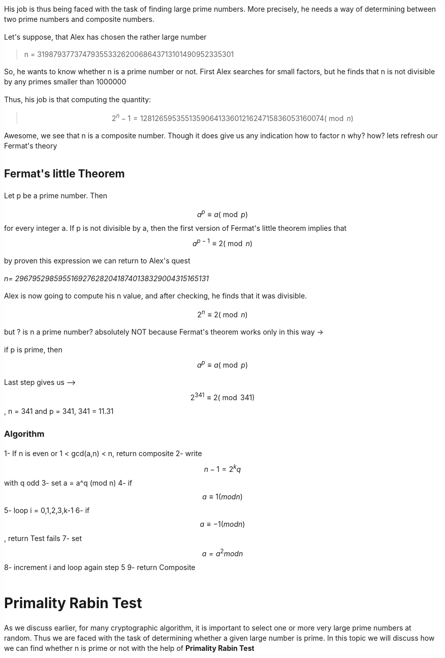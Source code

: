 His job is thus being faced with the task of finding large prime numbers. More precisely, he needs a way of determining between two prime numbers and composite numbers.


Let's suppose, that Alex has chosen the rather large number

 > n = 31987937737479355332620068643713101490952335301
  
So, he wants to know whether n is a prime number or not. First Alex searches for small factors, but he finds that n is not divisible by any primes smaller than 1000000


Thus, his job is that computing the quantity:
    
 > $$2^n-1 = 128126595355135906413360121624715836053160074 (\bmod n)$$
      
 Awesome, we see that n is a composite number. Though it does give us any indication how to factor n why? how? lets refresh our Fermat's theory
 
 ## Fermat's little Theorem
 
 Let p be a prime number. Then 
  
 $$a^p \equiv a (\bmod p)$$ for every integer a. If p is not divisible by a, then the first version of Fermat's little theorem implies that $$a^{p-1} \equiv 2 (\bmod n)$$ 
 
 by proven this expression we can return to Alex's quest
 
  *n= 29679529859551692762820418740138329004315165131*
  
  Alex is now going to compute his n value, and after checking, he finds that it was divisible.
  
  $$2^n \equiv 2 (\bmod n)$$
  
  but ? is n a prime number? absolutely NOT because Fermat's theorem works only in this way ->
  
  
 if p is prime, then $$a^p \equiv a(\bmod p )$$
 
Last step gives us --> $$2^{341} \equiv 2 (\bmod 341)$$,  n = 341 and p = 341, 341 = 11.31


### Algorithm ###

1- If n is even or 1 < gcd(a,n) < n, return composite
2- write $$n-1 = 2^kq$$ with q odd
3- set a = a^q (mod n)
4- if $$a \equiv 1 (mod n)$$
5- loop i = 0,1,2,3,k-1
6- if $$a \equiv -1 (mod n)$$, return Test fails
7- set $$a = a^2 mod n$$
8- increment i and loop again step 5
9- return Composite
  
  
# Primality Rabin Test #

As we discuss earlier, for many cryptographic algorithm, it is important to select one or more very large prime numbers at random. Thus we are faced with the task of determining whether a given large number is prime. In this topic we will discuss how we can find whether n is prime or not with the help of **Primality Rabin Test**
